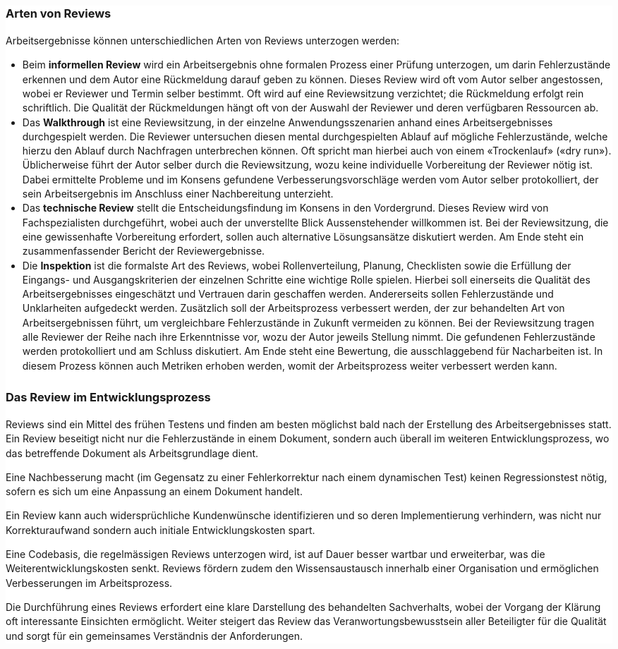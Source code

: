 ### Arten von Reviews

Arbeitsergebnisse können unterschiedlichen Arten von Reviews unterzogen werden:

- Beim **informellen Review** wird ein Arbeitsergebnis ohne formalen Prozess einer Prüfung unterzogen, um darin Fehlerzustände erkennen und dem Autor eine Rückmeldung darauf geben zu können. Dieses Review wird oft vom Autor selber angestossen, wobei er Reviewer und Termin selber bestimmt. Oft wird auf eine Reviewsitzung verzichtet; die Rückmeldung erfolgt rein schriftlich. Die Qualität der Rückmeldungen hängt oft von der Auswahl der Reviewer und deren verfügbaren Ressourcen ab.
- Das **Walkthrough** ist eine Reviewsitzung, in der einzelne Anwendungsszenarien anhand eines Arbeitsergebnisses durchgespielt werden. Die Reviewer untersuchen diesen mental durchgespielten Ablauf auf mögliche Fehlerzustände, welche hierzu den Ablauf durch Nachfragen unterbrechen können. Oft spricht man hierbei auch von einem «Trockenlauf» («dry run»). Üblicherweise führt der Autor selber durch die Reviewsitzung, wozu keine individuelle Vorbereitung der Reviewer nötig ist. Dabei ermittelte Probleme und im Konsens gefundene Verbesserungsvorschläge werden vom Autor selber protokolliert, der sein Arbeitsergebnis im Anschluss einer Nachbereitung unterzieht.
- Das **technische Review** stellt die Entscheidungsfindung im Konsens in den Vordergrund. Dieses Review wird von Fachspezialisten durchgeführt, wobei auch der unverstellte Blick Aussenstehender willkommen ist. Bei der Reviewsitzung, die eine gewissenhafte Vorbereitung erfordert, sollen auch alternative Lösungsansätze diskutiert werden. Am Ende steht ein zusammenfassender Bericht der Reviewergebnisse.
- Die **Inspektion** ist die formalste Art des Reviews, wobei Rollenverteilung, Planung, Checklisten sowie die Erfüllung der Eingangs- und Ausgangskriterien der einzelnen Schritte eine wichtige Rolle spielen. Hierbei soll einerseits die Qualität des Arbeitsergebnisses eingeschätzt und Vertrauen darin geschaffen werden. Andererseits sollen Fehlerzustände und Unklarheiten aufgedeckt werden. Zusätzlich soll der Arbeitsprozess verbessert werden, der zur behandelten Art von Arbeitsergebnissen führt, um vergleichbare Fehlerzustände in Zukunft vermeiden zu können. Bei der Reviewsitzung tragen alle Reviewer der Reihe nach ihre Erkenntnisse vor, wozu der Autor jeweils Stellung nimmt. Die gefundenen Fehlerzustände werden protokolliert und am Schluss diskutiert. Am Ende steht eine Bewertung, die ausschlaggebend für Nacharbeiten ist. In diesem Prozess können auch Metriken erhoben werden, womit der Arbeitsprozess weiter verbessert werden kann.

### Das Review im Entwicklungsprozess

Reviews sind ein Mittel des frühen Testens und finden am besten möglichst bald nach der Erstellung des Arbeitsergebnisses statt. Ein Review beseitigt nicht nur die Fehlerzustände in einem Dokument, sondern auch überall im weiteren Entwicklungsprozess, wo das betreffende Dokument als Arbeitsgrundlage dient.

Eine Nachbesserung macht (im Gegensatz zu einer Fehlerkorrektur nach einem dynamischen Test) keinen Regressionstest nötig, sofern es sich um eine Anpassung an einem Dokument handelt.

Ein Review kann auch widersprüchliche Kundenwünsche identifizieren und so deren Implementierung verhindern, was nicht nur Korrekturaufwand sondern auch initiale Entwicklungskosten spart.

Eine Codebasis, die regelmässigen Reviews unterzogen wird, ist auf Dauer besser wartbar und erweiterbar, was die Weiterentwicklungskosten senkt. Reviews fördern zudem den Wissensaustausch innerhalb einer Organisation und ermöglichen Verbesserungen im Arbeitsprozess.

Die Durchführung eines Reviews erfordert eine klare Darstellung des behandelten Sachverhalts, wobei der Vorgang der Klärung oft interessante Einsichten ermöglicht. Weiter steigert das Review das Veranwortungsbewusstsein aller Beteiligter für die Qualität und sorgt für ein gemeinsames Verständnis der Anforderungen.
